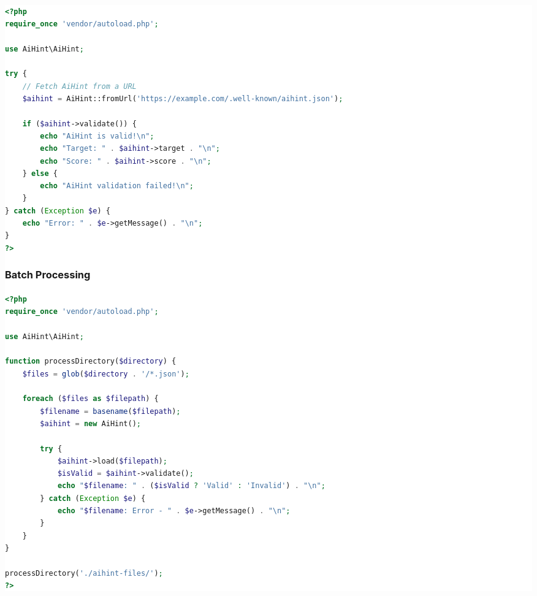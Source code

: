 ```php
<?php
require_once 'vendor/autoload.php';

use AiHint\AiHint;

try {
    // Fetch AiHint from a URL
    $aihint = AiHint::fromUrl('https://example.com/.well-known/aihint.json');
    
    if ($aihint->validate()) {
        echo "AiHint is valid!\n";
        echo "Target: " . $aihint->target . "\n";
        echo "Score: " . $aihint->score . "\n";
    } else {
        echo "AiHint validation failed!\n";
    }
} catch (Exception $e) {
    echo "Error: " . $e->getMessage() . "\n";
}
?>
```

### Batch Processing

```php
<?php
require_once 'vendor/autoload.php';

use AiHint\AiHint;

function processDirectory($directory) {
    $files = glob($directory . '/*.json');
    
    foreach ($files as $filepath) {
        $filename = basename($filepath);
        $aihint = new AiHint();
        
        try {
            $aihint->load($filepath);
            $isValid = $aihint->validate();
            echo "$filename: " . ($isValid ? 'Valid' : 'Invalid') . "\n";
        } catch (Exception $e) {
            echo "$filename: Error - " . $e->getMessage() . "\n";
        }
    }
}

processDirectory('./aihint-files/');
?>
```
